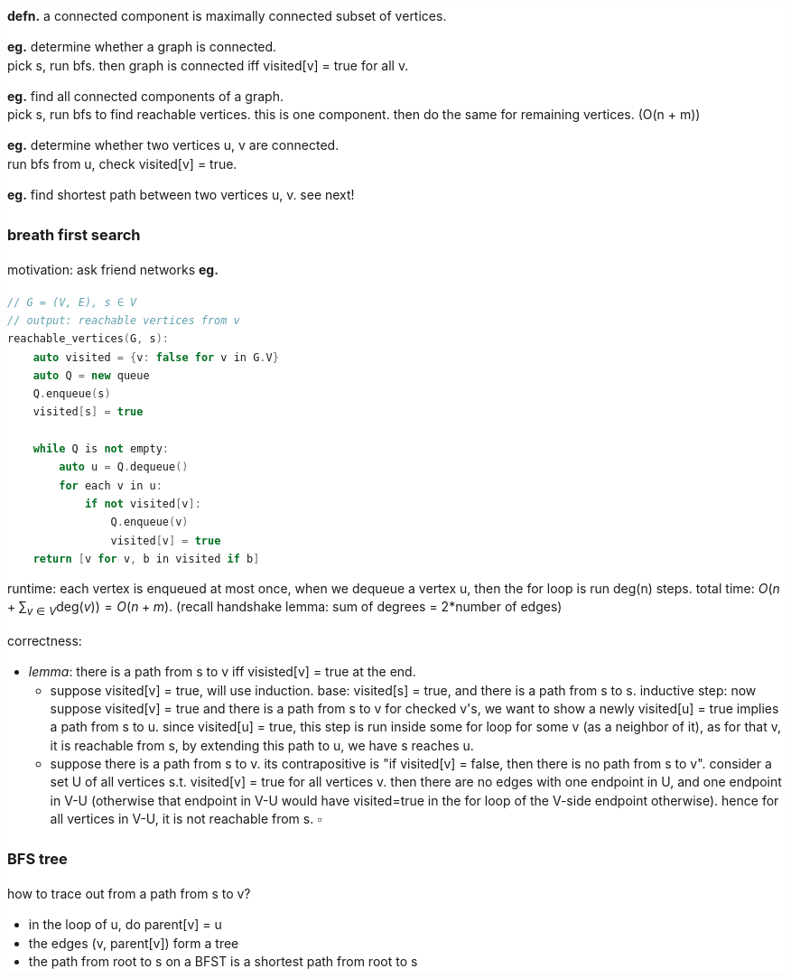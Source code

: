 __defn.__ a connected component is maximally connected subset of vertices.

__eg.__ determine whether a graph is connected.  
pick s, run bfs. then graph is connected iff visited[v] = true for all v.

__eg.__ find all connected components of a graph.  
pick s, run bfs to find reachable vertices. this is one component. then do the same for remaining vertices. (O(n + m))

__eg.__ determine whether two vertices u, v are connected.  
run bfs from u, check visited[v] = true.

__eg.__ find shortest path between two vertices u, v. see next!

### breath first search
motivation: ask friend networks
__eg.__
```cpp
// G = (V, E), s ∈ V
// output: reachable vertices from v
reachable_vertices(G, s):
    auto visited = {v: false for v in G.V}
    auto Q = new queue
    Q.enqueue(s)
    visited[s] = true

    while Q is not empty:
        auto u = Q.dequeue()
        for each v in u:
            if not visited[v]:
                Q.enqueue(v)
                visited[v] = true
    return [v for v, b in visited if b]
```
runtime: each vertex is enqueued at most once, when we dequeue a vertex u, then the for loop is run deg(n) steps. total time: $O(n+\sum_{v\in V}\mathrm{deg}(v))=O(n+m)$. (recall handshake lemma: sum of degrees = 2*number of edges)

correctness:
* _lemma_: there is a path from s to v iff visisted[v] = true at the end.
  * suppose visited[v] = true, will use induction. base: visited[s] = true, and there is a path from s to s. inductive step: now suppose visited[v] = true and there is a path from s to v for checked v's, we want to show a newly visited[u] = true implies a path from s to u. since visited[u] = true, this step is run inside some for loop for some v (as a neighbor of it), as for that v, it is reachable from s, by extending this path to u, we have s reaches u.
  * suppose there is a path from s to v. its contrapositive is "if visited[v] = false, then there is no path from s to v". consider a set U of all vertices s.t. visited[v] = true for all vertices v. then there are no edges with one endpoint in U, and one endpoint in V-U (otherwise that endpoint in V-U would have visited=true in the for loop of the V-side endpoint otherwise). hence for all vertices in V-U, it is not reachable from s. $\square$


### BFS tree
how to trace out from a path from s to v?
* in the loop of u, do parent[v] = u
* the edges (v, parent[v]) form a tree
* the path from root to s on a BFST is a shortest path from root to s
